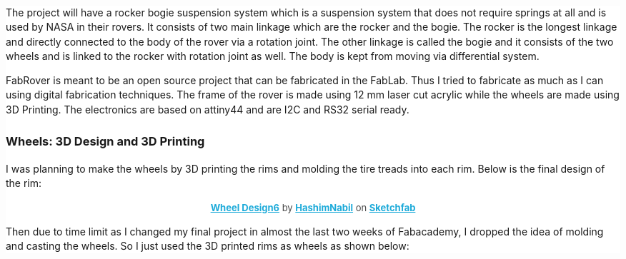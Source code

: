 The project will have a rocker bogie suspension system which is a suspension system that does not require springs at all and is used by NASA in their rovers. It consists of two main linkage which are the rocker and the bogie. The rocker is the longest linkage and directly connected to the body of the rover via a rotation joint. The other linkage is called the bogie and it consists of the two wheels and is linked to the rocker with rotation joint as well. The body is kept from moving via differential system.

FabRover is meant to be an open source project that can be fabricated in the FabLab. Thus I tried to fabricate as much as I can using digital fabrication techniques. The frame of the rover is made using 12 mm laser cut acrylic while the wheels are made using 3D Printing. The electronics are based on attiny44 and are I2C and RS32 serial ready.

### **Wheels: 3D Design and 3D Printing**

I was planning to make the wheels by 3D printing the rims and molding the tire treads into each rim. Below is the final design of the rim:

<div class="sketchfab-embed-wrapper"><iframe width="640" height="480" src="https://sketchfab.com/models/5fc6887b644b4783913db2bbdfb1105e/embed" frameborder="0" allowvr allowfullscreen mozallowfullscreen="true" webkitallowfullscreen="true" onmousewheel=""></iframe>

<center>
<p style="font-size: 13px; font-weight: normal; margin: 5px; color: #4A4A4A;">
<a href="https://sketchfab.com/models/5fc6887b644b4783913db2bbdfb1105e?utm_medium=embed&utm_source=website&utm_campain=share-popup" target="_blank" style="font-weight: bold; color: #1CAAD9;">Wheel Design6</a>
by <a href="https://sketchfab.com/HashimNabil?utm_medium=embed&utm_source=website&utm_campain=share-popup" target="_blank" style="font-weight: bold; color: #1CAAD9;">HashimNabil</a>
on <a href="https://sketchfab.com?utm_medium=embed&utm_source=website&utm_campain=share-popup" target="_blank" style="font-weight: bold; color: #1CAAD9;">Sketchfab</a>
</p>
</div>
</center>

Then due to time limit as I changed my final project in almost the last two weeks of Fabacademy, I dropped the idea of molding and casting the wheels. So I just used the 3D printed rims as wheels as shown below:

<p align="center">